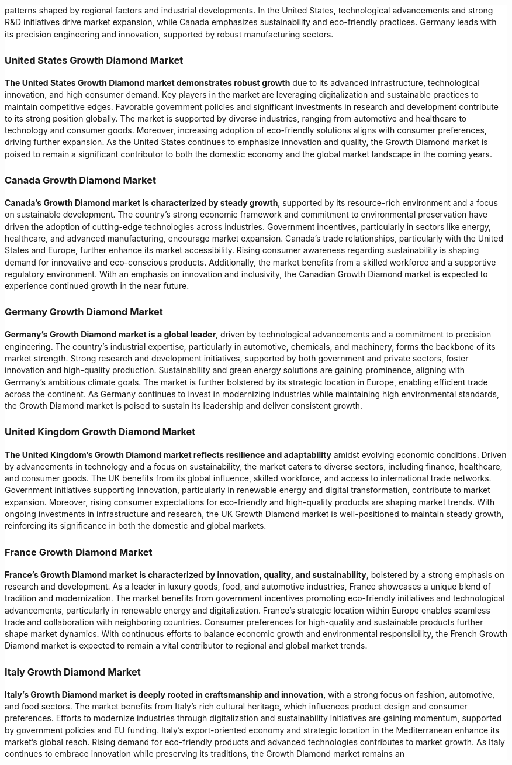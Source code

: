 patterns shaped by regional factors and industrial developments. In the United States, technological advancements and strong R&amp;D initiatives drive market expansion, while Canada emphasizes sustainability and eco-friendly practices. Germany leads with its precision engineering and innovation, supported by robust manufacturing sectors.</span></em></p></blockquote><h3><strong>United States Growth Diamond Market</strong></h3><p><strong>The United States Growth Diamond market demonstrates robust growth</strong> due to its advanced infrastructure, technological innovation, and high consumer demand. Key players in the market are leveraging digitalization and sustainable practices to maintain competitive edges. Favorable government policies and significant investments in research and development contribute to its strong position globally. The market is supported by diverse industries, ranging from automotive and healthcare to technology and consumer goods. Moreover, increasing adoption of eco-friendly solutions aligns with consumer preferences, driving further expansion. As the United States continues to emphasize innovation and quality, the Growth Diamond market is poised to remain a significant contributor to both the domestic economy and the global market landscape in the coming years.</p><h3><strong>Canada Growth Diamond Market</strong></h3><p><strong>Canada&rsquo;s Growth Diamond market is characterized by steady growth</strong>, supported by its resource-rich environment and a focus on sustainable development. The country&rsquo;s strong economic framework and commitment to environmental preservation have driven the adoption of cutting-edge technologies across industries. Government incentives, particularly in sectors like energy, healthcare, and advanced manufacturing, encourage market expansion. Canada&rsquo;s trade relationships, particularly with the United States and Europe, further enhance its market accessibility. Rising consumer awareness regarding sustainability is shaping demand for innovative and eco-conscious products. Additionally, the market benefits from a skilled workforce and a supportive regulatory environment. With an emphasis on innovation and inclusivity, the Canadian Growth Diamond market is expected to experience continued growth in the near future.</p><h3><strong>Germany Growth Diamond Market</strong></h3><p><strong>Germany&rsquo;s Growth Diamond market is a global leader</strong>, driven by technological advancements and a commitment to precision engineering. The country&rsquo;s industrial expertise, particularly in automotive, chemicals, and machinery, forms the backbone of its market strength. Strong research and development initiatives, supported by both government and private sectors, foster innovation and high-quality production. Sustainability and green energy solutions are gaining prominence, aligning with Germany&rsquo;s ambitious climate goals. The market is further bolstered by its strategic location in Europe, enabling efficient trade across the continent. As Germany continues to invest in modernizing industries while maintaining high environmental standards, the Growth Diamond market is poised to sustain its leadership and deliver consistent growth.</p><h3><strong>United Kingdom Growth Diamond Market</strong></h3><p><strong>The United Kingdom&rsquo;s Growth Diamond market reflects resilience and adaptability</strong> amidst evolving economic conditions. Driven by advancements in technology and a focus on sustainability, the market caters to diverse sectors, including finance, healthcare, and consumer goods. The UK benefits from its global influence, skilled workforce, and access to international trade networks. Government initiatives supporting innovation, particularly in renewable energy and digital transformation, contribute to market expansion. Moreover, rising consumer expectations for eco-friendly and high-quality products are shaping market trends. With ongoing investments in infrastructure and research, the UK Growth Diamond market is well-positioned to maintain steady growth, reinforcing its significance in both the domestic and global markets.</p><h3><strong>France Growth Diamond Market</strong></h3><p><strong>France&rsquo;s Growth Diamond market is characterized by innovation, quality, and sustainability</strong>, bolstered by a strong emphasis on research and development. As a leader in luxury goods, food, and automotive industries, France showcases a unique blend of tradition and modernization. The market benefits from government incentives promoting eco-friendly initiatives and technological advancements, particularly in renewable energy and digitalization. France&rsquo;s strategic location within Europe enables seamless trade and collaboration with neighboring countries. Consumer preferences for high-quality and sustainable products further shape market dynamics. With continuous efforts to balance economic growth and environmental responsibility, the French Growth Diamond market is expected to remain a vital contributor to regional and global market trends.</p><h3><strong>Italy Growth Diamond Market</strong></h3><p><strong>Italy&rsquo;s Growth Diamond market is deeply rooted in craftsmanship and innovation</strong>, with a strong focus on fashion, automotive, and food sectors. The market benefits from Italy&rsquo;s rich cultural heritage, which influences product design and consumer preferences. Efforts to modernize industries through digitalization and sustainability initiatives are gaining momentum, supported by government policies and EU funding. Italy&rsquo;s export-oriented economy and strategic location in the Mediterranean enhance its market&rsquo;s global reach. Rising demand for eco-friendly products and advanced technologies contributes to market growth. As Italy continues to embrace innovation while preserving its traditions, the Growth Diamond market remains an